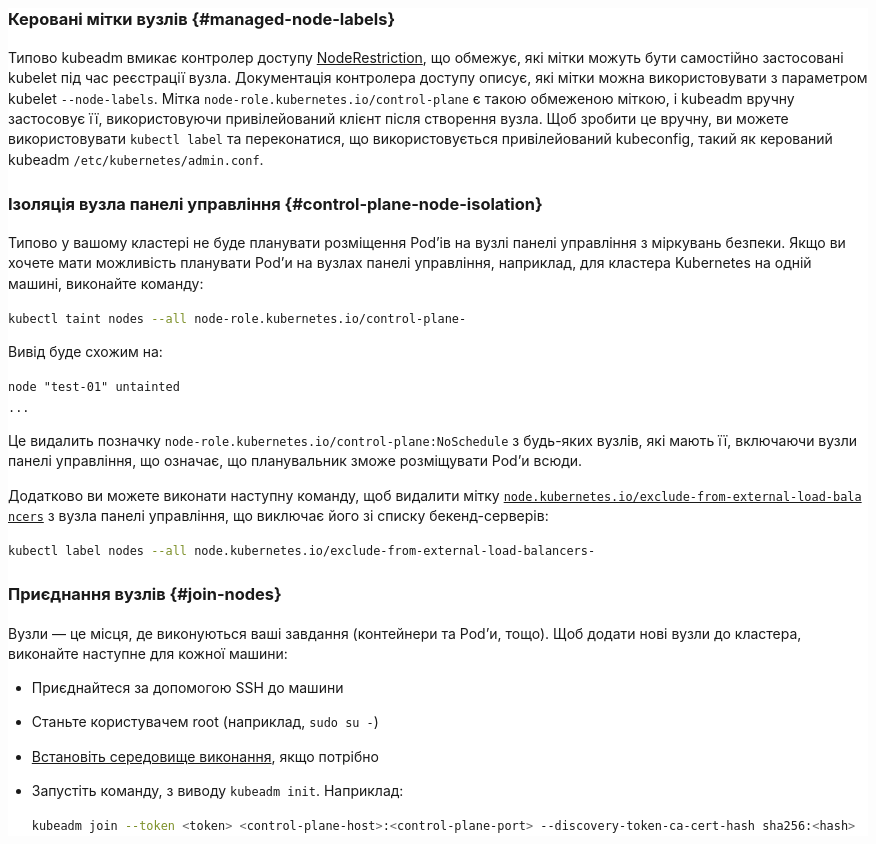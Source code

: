 ### Керовані мітки вузлів {#managed-node-labels}

Типово kubeadm вмикає контролер доступу [NodeRestriction](/docs/reference/access-authn-authz/admission-controllers/#noderestriction), що обмежує, які мітки можуть бути самостійно застосовані kubelet під час реєстрації вузла. Документація контролера доступу описує, які мітки можна використовувати з параметром kubelet `--node-labels`. Мітка `node-role.kubernetes.io/control-plane` є такою обмеженою міткою, і kubeadm вручну застосовує її, використовуючи привілейований клієнт після створення вузла. Щоб зробити це вручну, ви можете використовувати `kubectl label`
та переконатися, що використовується привілейований kubeconfig, такий як керований kubeadm `/etc/kubernetes/admin.conf`.

### Ізоляція вузла панелі управління {#control-plane-node-isolation}

Типово у вашому кластері не буде планувати розміщення Podʼів на вузлі панелі управління з міркувань безпеки. Якщо ви хочете мати можливість планувати Podʼи на вузлах панелі управління, наприклад, для кластера Kubernetes на одній машині,
виконайте команду:

```bash
kubectl taint nodes --all node-role.kubernetes.io/control-plane-
```

Вивід буде схожим на:

```none
node "test-01" untainted
...
```

Це видалить позначку `node-role.kubernetes.io/control-plane:NoSchedule` з будь-яких вузлів, які мають її, включаючи вузли панелі управління, що означає, що планувальник зможе розміщувати Podʼи всюди.

Додатково ви можете виконати наступну команду, щоб видалити мітку [`node.kubernetes.io/exclude-from-external-load-balancers`](/docs/reference/labels-annotations-taints/#node-kubernetes-io-exclude-from-external-load-balancers) з вузла панелі управління, що виключає його зі списку бекенд-серверів:

```bash
kubectl label nodes --all node.kubernetes.io/exclude-from-external-load-balancers-
```

### Приєднання вузлів {#join-nodes}

Вузли — це місця, де виконуються ваші завдання (контейнери та Podʼи, тощо). Щоб додати нові вузли до кластера, виконайте наступне для кожної машини:

- Приєднайтеся за допомогою SSH до машини
- Станьте користувачем root (наприклад, `sudo su -`)
- [Встановіть середовище виконання](/docs/setup/production-environment/tools/kubeadm/install-kubeadm/#installing-runtime), якщо потрібно
- Запустіть команду, з виводу `kubeadm init`. Наприклад:

  ```bash
  kubeadm join --token <token> <control-plane-host>:<control-plane-port> --discovery-token-ca-cert-hash sha256:<hash>
  ```
